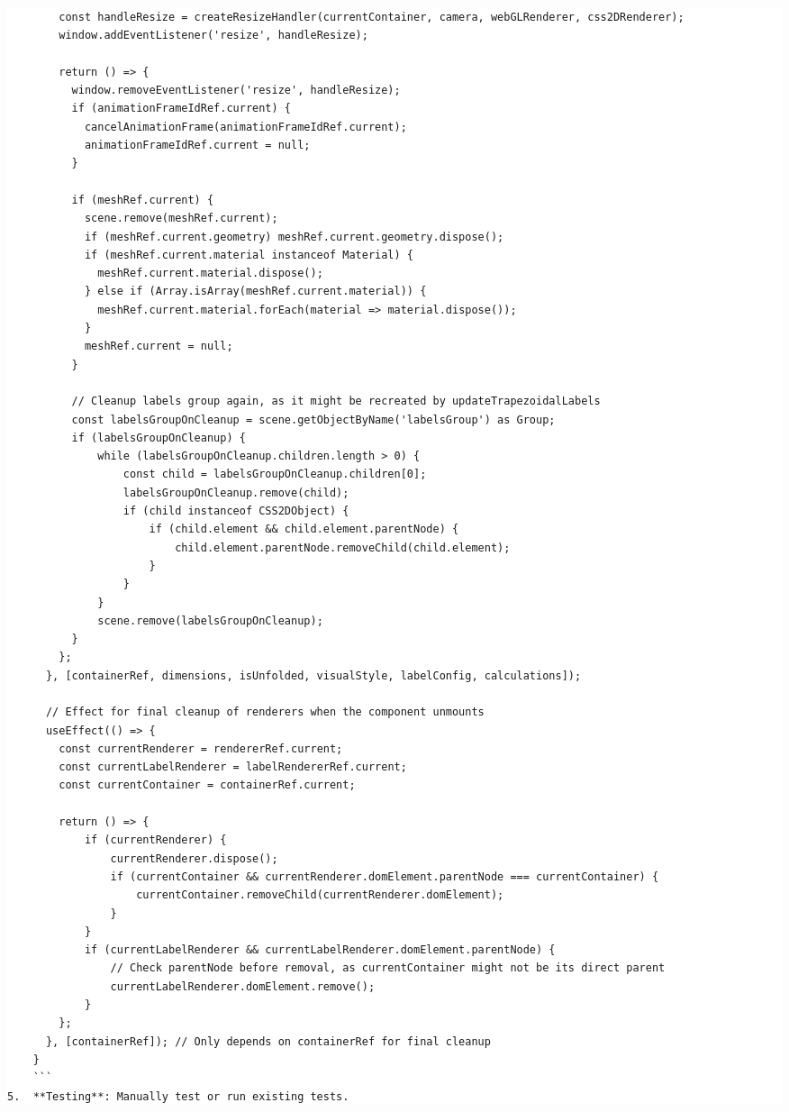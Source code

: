 ```<!-- filepath: /Users/rei/Documents/code/js-projects/remaths/specs/refactoring-for-modularity.md -->
        const handleResize = createResizeHandler(currentContainer, camera, webGLRenderer, css2DRenderer);
        window.addEventListener('resize', handleResize);

        return () => {
          window.removeEventListener('resize', handleResize);
          if (animationFrameIdRef.current) {
            cancelAnimationFrame(animationFrameIdRef.current);
            animationFrameIdRef.current = null;
          }

          if (meshRef.current) {
            scene.remove(meshRef.current);
            if (meshRef.current.geometry) meshRef.current.geometry.dispose();
            if (meshRef.current.material instanceof Material) {
              meshRef.current.material.dispose();
            } else if (Array.isArray(meshRef.current.material)) {
              meshRef.current.material.forEach(material => material.dispose());
            }
            meshRef.current = null;
          }
          
          // Cleanup labels group again, as it might be recreated by updateTrapezoidalLabels
          const labelsGroupOnCleanup = scene.getObjectByName('labelsGroup') as Group;
          if (labelsGroupOnCleanup) {
              while (labelsGroupOnCleanup.children.length > 0) {
                  const child = labelsGroupOnCleanup.children[0];
                  labelsGroupOnCleanup.remove(child);
                  if (child instanceof CSS2DObject) {
                      if (child.element && child.element.parentNode) {
                          child.element.parentNode.removeChild(child.element);
                      }
                  }
              }
              scene.remove(labelsGroupOnCleanup);
          }
        };
      }, [containerRef, dimensions, isUnfolded, visualStyle, labelConfig, calculations]);

      // Effect for final cleanup of renderers when the component unmounts
      useEffect(() => {
        const currentRenderer = rendererRef.current;
        const currentLabelRenderer = labelRendererRef.current;
        const currentContainer = containerRef.current;

        return () => {
            if (currentRenderer) {
                currentRenderer.dispose();
                if (currentContainer && currentRenderer.domElement.parentNode === currentContainer) {
                    currentContainer.removeChild(currentRenderer.domElement);
                }
            }
            if (currentLabelRenderer && currentLabelRenderer.domElement.parentNode) {
                // Check parentNode before removal, as currentContainer might not be its direct parent
                currentLabelRenderer.domElement.remove();
            }
        };
      }, [containerRef]); // Only depends on containerRef for final cleanup
    }
    ```
5.  **Testing**: Manually test or run existing tests.
```